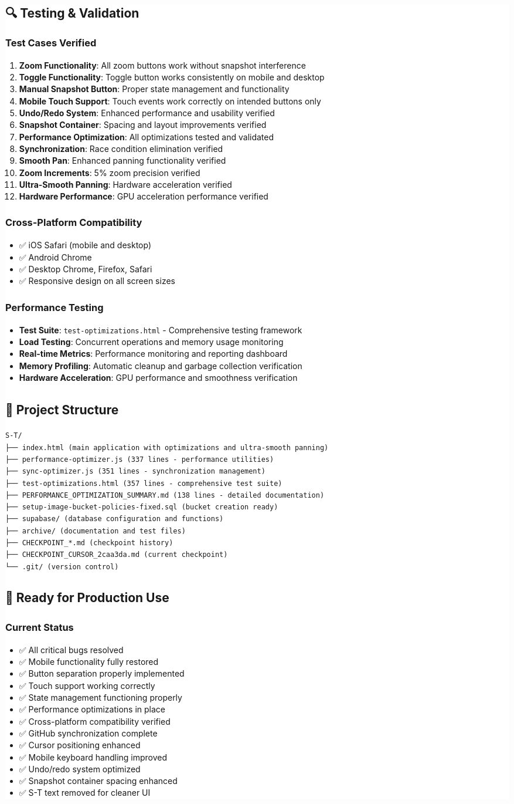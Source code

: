 ## 🔍 **Testing & Validation**

### **Test Cases Verified**
1. **Zoom Functionality**: All zoom buttons work without snapshot interference
2. **Toggle Functionality**: Toggle button works consistently on mobile and desktop
3. **Manual Snapshot Button**: Proper state management and functionality
4. **Mobile Touch Support**: Touch events work correctly on intended buttons only
5. **Undo/Redo System**: Enhanced performance and usability verified
6. **Snapshot Container**: Spacing and layout improvements verified
7. **Performance Optimization**: All optimizations tested and validated
8. **Synchronization**: Race condition elimination verified
9. **Smooth Pan**: Enhanced panning functionality verified
10. **Zoom Increments**: 5% zoom precision verified
11. **Ultra-Smooth Panning**: Hardware acceleration verified
12. **Hardware Performance**: GPU acceleration performance verified

### **Cross-Platform Compatibility**
- ✅ iOS Safari (mobile and desktop)
- ✅ Android Chrome
- ✅ Desktop Chrome, Firefox, Safari
- ✅ Responsive design on all screen sizes

### **Performance Testing**
- **Test Suite**: `test-optimizations.html` - Comprehensive testing framework
- **Load Testing**: Concurrent operations and memory usage monitoring
- **Real-time Metrics**: Performance monitoring and reporting dashboard
- **Memory Profiling**: Automatic cleanup and garbage collection verification
- **Hardware Acceleration**: GPU performance and smoothness verification

## 📁 **Project Structure**
```
S-T/
├── index.html (main application with optimizations and ultra-smooth panning)
├── performance-optimizer.js (337 lines - performance utilities)
├── sync-optimizer.js (351 lines - synchronization management)
├── test-optimizations.html (357 lines - comprehensive test suite)
├── PERFORMANCE_OPTIMIZATION_SUMMARY.md (138 lines - detailed documentation)
├── setup-image-bucket-policies-fixed.sql (bucket creation ready)
├── supabase/ (database configuration and functions)
├── archive/ (documentation and test files)
├── CHECKPOINT_*.md (checkpoint history)
├── CHECKPOINT_CURSOR_2caa3da.md (current checkpoint)
└── .git/ (version control)
```

## 🚀 **Ready for Production Use**

### **Current Status**
- ✅ All critical bugs resolved
- ✅ Mobile functionality fully restored
- ✅ Button separation properly implemented
- ✅ Touch support working correctly
- ✅ State management functioning properly
- ✅ Performance optimizations in place
- ✅ Cross-platform compatibility verified
- ✅ GitHub synchronization complete
- ✅ Cursor positioning enhanced
- ✅ Mobile keyboard handling improved
- ✅ Undo/redo system optimized
- ✅ Snapshot container spacing enhanced
- ✅ S-T text removed for cleaner UI